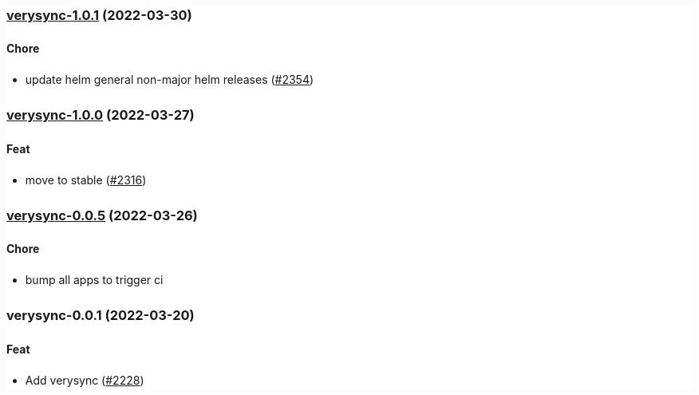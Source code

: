 <a name="verysync-1.0.1"></a>

### [verysync-1.0.1](https://github.com/truecharts/apps/compare/verysync-1.0.0...verysync-1.0.1) (2022-03-30)

#### Chore

- update helm general non-major helm releases ([#2354](https://github.com/truecharts/apps/issues/2354))

<a name="verysync-1.0.0"></a>

### [verysync-1.0.0](https://github.com/truecharts/apps/compare/verysync-0.0.5...verysync-1.0.0) (2022-03-27)

#### Feat

- move to stable ([#2316](https://github.com/truecharts/apps/issues/2316))

<a name="verysync-0.0.5"></a>

### [verysync-0.0.5](https://github.com/truecharts/apps/compare/verysync-0.0.4...verysync-0.0.5) (2022-03-26)

#### Chore

- bump all apps to trigger ci

<a name="verysync-0.0.1"></a>

### verysync-0.0.1 (2022-03-20)

#### Feat

- Add verysync ([#2228](https://github.com/truecharts/apps/issues/2228))
